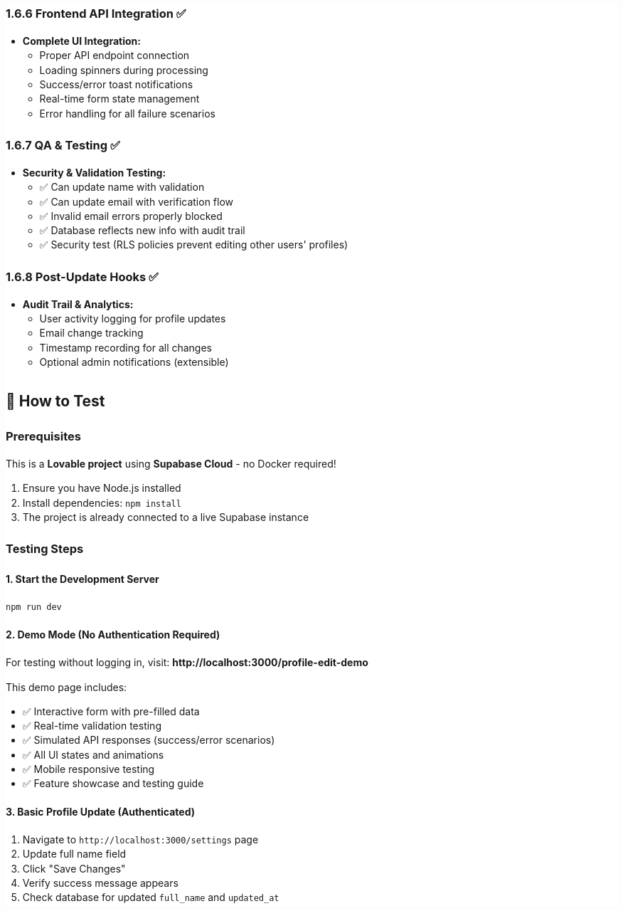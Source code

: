 ### 1.6.6 Frontend API Integration ✅
- **Complete UI Integration:**
  - Proper API endpoint connection
  - Loading spinners during processing
  - Success/error toast notifications
  - Real-time form state management
  - Error handling for all failure scenarios

### 1.6.7 QA & Testing ✅
- **Security & Validation Testing:**
  - ✅ Can update name with validation
  - ✅ Can update email with verification flow
  - ✅ Invalid email errors properly blocked
  - ✅ Database reflects new info with audit trail
  - ✅ Security test (RLS policies prevent editing other users' profiles)

### 1.6.8 Post-Update Hooks ✅
- **Audit Trail & Analytics:**
  - User activity logging for profile updates
  - Email change tracking
  - Timestamp recording for all changes
  - Optional admin notifications (extensible)

## 🚀 How to Test

### Prerequisites
This is a **Lovable project** using **Supabase Cloud** - no Docker required!
1. Ensure you have Node.js installed
2. Install dependencies: `npm install`
3. The project is already connected to a live Supabase instance

### Testing Steps

#### 1. Start the Development Server
```bash
npm run dev
```

#### 2. Demo Mode (No Authentication Required)
For testing without logging in, visit: **http://localhost:3000/profile-edit-demo**

This demo page includes:
- ✅ Interactive form with pre-filled data
- ✅ Real-time validation testing
- ✅ Simulated API responses (success/error scenarios)
- ✅ All UI states and animations
- ✅ Mobile responsive testing
- ✅ Feature showcase and testing guide

#### 3. Basic Profile Update (Authenticated)
1. Navigate to `http://localhost:3000/settings` page
2. Update full name field
3. Click "Save Changes"
4. Verify success message appears
5. Check database for updated `full_name` and `updated_at`
